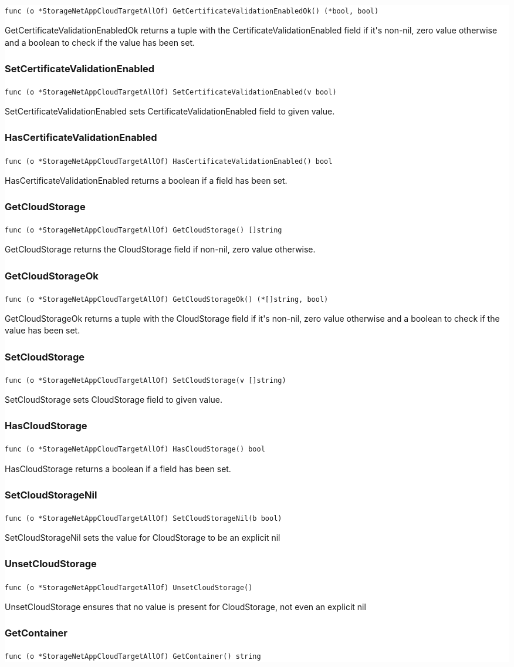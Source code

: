 `func (o *StorageNetAppCloudTargetAllOf) GetCertificateValidationEnabledOk() (*bool, bool)`

GetCertificateValidationEnabledOk returns a tuple with the CertificateValidationEnabled field if it's non-nil, zero value otherwise
and a boolean to check if the value has been set.

### SetCertificateValidationEnabled

`func (o *StorageNetAppCloudTargetAllOf) SetCertificateValidationEnabled(v bool)`

SetCertificateValidationEnabled sets CertificateValidationEnabled field to given value.

### HasCertificateValidationEnabled

`func (o *StorageNetAppCloudTargetAllOf) HasCertificateValidationEnabled() bool`

HasCertificateValidationEnabled returns a boolean if a field has been set.

### GetCloudStorage

`func (o *StorageNetAppCloudTargetAllOf) GetCloudStorage() []string`

GetCloudStorage returns the CloudStorage field if non-nil, zero value otherwise.

### GetCloudStorageOk

`func (o *StorageNetAppCloudTargetAllOf) GetCloudStorageOk() (*[]string, bool)`

GetCloudStorageOk returns a tuple with the CloudStorage field if it's non-nil, zero value otherwise
and a boolean to check if the value has been set.

### SetCloudStorage

`func (o *StorageNetAppCloudTargetAllOf) SetCloudStorage(v []string)`

SetCloudStorage sets CloudStorage field to given value.

### HasCloudStorage

`func (o *StorageNetAppCloudTargetAllOf) HasCloudStorage() bool`

HasCloudStorage returns a boolean if a field has been set.

### SetCloudStorageNil

`func (o *StorageNetAppCloudTargetAllOf) SetCloudStorageNil(b bool)`

 SetCloudStorageNil sets the value for CloudStorage to be an explicit nil

### UnsetCloudStorage
`func (o *StorageNetAppCloudTargetAllOf) UnsetCloudStorage()`

UnsetCloudStorage ensures that no value is present for CloudStorage, not even an explicit nil
### GetContainer

`func (o *StorageNetAppCloudTargetAllOf) GetContainer() string`
